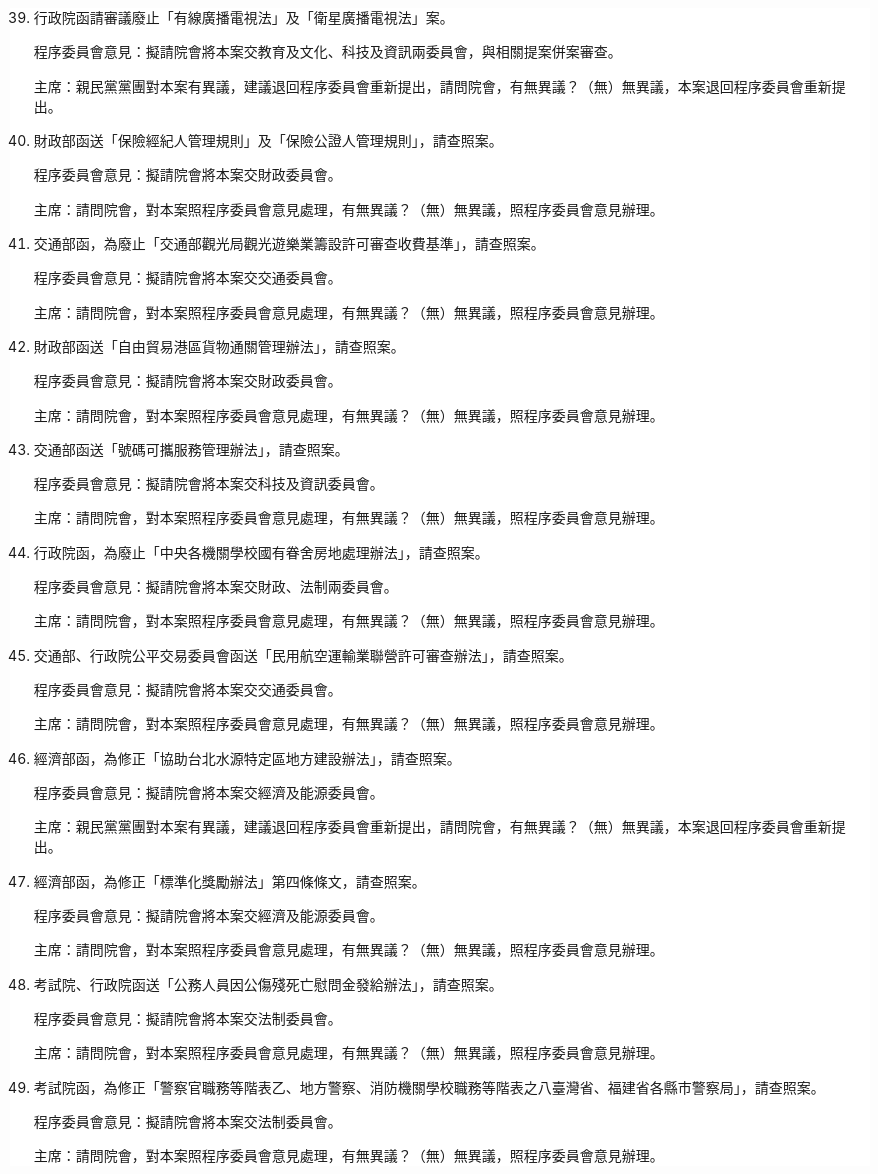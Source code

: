 39. 行政院函請審議廢止「有線廣播電視法」及「衛星廣播電視法」案。

    程序委員會意見：擬請院會將本案交教育及文化、科技及資訊兩委員會，與相關提案併案審查。

    主席：親民黨黨團對本案有異議，建議退回程序委員會重新提出，請問院會，有無異議？（無）無異議，本案退回程序委員會重新提出。

40. 財政部函送「保險經紀人管理規則」及「保險公證人管理規則」，請查照案。

    程序委員會意見：擬請院會將本案交財政委員會。

    主席：請問院會，對本案照程序委員會意見處理，有無異議？（無）無異議，照程序委員會意見辦理。

41. 交通部函，為廢止「交通部觀光局觀光遊樂業籌設許可審查收費基準」，請查照案。

    程序委員會意見：擬請院會將本案交交通委員會。

    主席：請問院會，對本案照程序委員會意見處理，有無異議？（無）無異議，照程序委員會意見辦理。

42. 財政部函送「自由貿易港區貨物通關管理辦法」，請查照案。

    程序委員會意見：擬請院會將本案交財政委員會。

    主席：請問院會，對本案照程序委員會意見處理，有無異議？（無）無異議，照程序委員會意見辦理。

43. 交通部函送「號碼可攜服務管理辦法」，請查照案。

    程序委員會意見：擬請院會將本案交科技及資訊委員會。

    主席：請問院會，對本案照程序委員會意見處理，有無異議？（無）無異議，照程序委員會意見辦理。

44. 行政院函，為廢止「中央各機關學校國有眷舍房地處理辦法」，請查照案。

    程序委員會意見：擬請院會將本案交財政、法制兩委員會。

    主席：請問院會，對本案照程序委員會意見處理，有無異議？（無）無異議，照程序委員會意見辦理。

45. 交通部、行政院公平交易委員會函送「民用航空運輸業聯營許可審查辦法」，請查照案。

    程序委員會意見：擬請院會將本案交交通委員會。

    主席：請問院會，對本案照程序委員會意見處理，有無異議？（無）無異議，照程序委員會意見辦理。

46. 經濟部函，為修正「協助台北水源特定區地方建設辦法」，請查照案。

    程序委員會意見：擬請院會將本案交經濟及能源委員會。

    主席：親民黨黨團對本案有異議，建議退回程序委員會重新提出，請問院會，有無異議？（無）無異議，本案退回程序委員會重新提出。

47. 經濟部函，為修正「標準化獎勵辦法」第四條條文，請查照案。

    程序委員會意見：擬請院會將本案交經濟及能源委員會。

    主席：請問院會，對本案照程序委員會意見處理，有無異議？（無）無異議，照程序委員會意見辦理。

48. 考試院、行政院函送「公務人員因公傷殘死亡慰問金發給辦法」，請查照案。

    程序委員會意見：擬請院會將本案交法制委員會。

    主席：請問院會，對本案照程序委員會意見處理，有無異議？（無）無異議，照程序委員會意見辦理。

49. 考試院函，為修正「警察官職務等階表乙、地方警察、消防機關學校職務等階表之八臺灣省、福建省各縣市警察局」，請查照案。

    程序委員會意見：擬請院會將本案交法制委員會。

    主席：請問院會，對本案照程序委員會意見處理，有無異議？（無）無異議，照程序委員會意見辦理。
